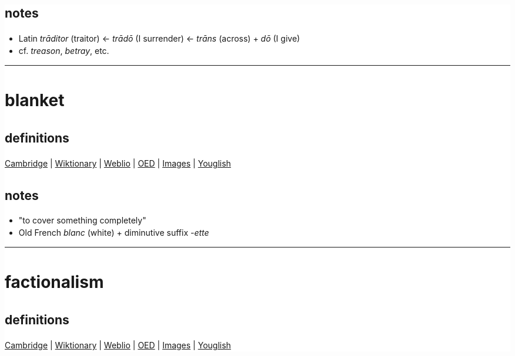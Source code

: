 ## notes
- Latin *trāditor* (traitor) &lt;- *trādō* (I surrender) &lt;- *trāns* (across) + *dō* (I give)
- cf. *treason*, *betray*, etc.

---

# blanket
## definitions
[Cambridge](https://dictionary.cambridge.org/us/dictionary/english/blanket)
|
[Wiktionary](https://en.wiktionary.org/wiki/blanket#English)
|
[Weblio](https://ejje.weblio.jp/content_find?query=blanket&searchType=exact)
|
[OED](https://www.oed.com/search?q=blanket)
|
[Images](https://www.google.com/search?tbm=isch&q=blanket)
|
[Youglish](https://youglish.com/pronounce/blanket/english/us)

## notes
- "to cover something completely"
- Old French *blanc* (white) + diminutive suffix *-ette*

---

# factionalism
## definitions
[Cambridge](https://dictionary.cambridge.org/us/dictionary/english/factionalism)
|
[Wiktionary](https://en.wiktionary.org/wiki/factionalism#English)
|
[Weblio](https://ejje.weblio.jp/content_find?query=factionalism&searchType=exact)
|
[OED](https://www.oed.com/search?q=factionalism)
|
[Images](https://www.google.com/search?tbm=isch&q=factionalism)
|
[Youglish](https://youglish.com/pronounce/factionalism/english/us)
